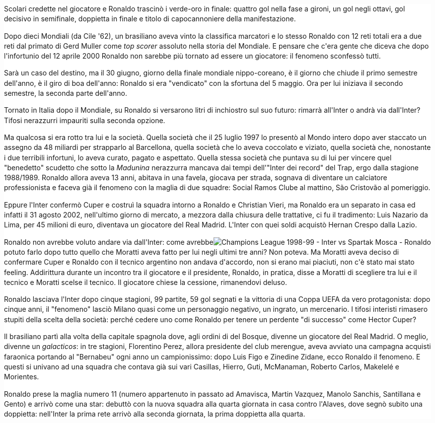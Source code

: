 Scolari credette nel giocatore e Ronaldo trascinò i verde-oro in finale: quattro gol nella fase a gironi, un gol negli ottavi, gol decisivo in semifinale, doppietta in finale e titolo di capocannoniere della manifestazione.

Dopo dieci Mondiali (da Cile '62), un brasiliano aveva vinto la classifica marcatori e lo stesso Ronaldo con 12 reti totali era a due reti dal primato di Gerd Muller come _top scorer_ assoluto nella storia del Mondiale. E pensare che c'era gente che diceva che dopo l'infortunio del 12 aprile 2000 Ronaldo non sarebbe più tornato ad essere un giocatore: il fenomeno sconfessò tutti.

Sarà un caso del destino, ma il 30 giugno, giorno della finale mondiale nippo-coreano, è il giorno che chiude il primo semestre dell'anno, è il giro di boa dell'anno: Ronaldo si era &quot;vendicato&quot; con la sfortuna del 5 maggio. Ora per lui iniziava il secondo semestre, la seconda parte dell'anno.

Tornato in Italia dopo il Mondiale, su Ronaldo si versarono litri di inchiostro sul suo futuro: rimarrà all'Inter o andrà via dall'Inter? Tifosi nerazzurri impauriti sulla seconda opzione.

Ma qualcosa si era rotto tra lui e la società. Quella società che il 25 luglio 1997 lo presentò al Mondo intero dopo aver staccato un assegno da 48 miliardi per strapparlo al Barcellona, quella società che lo aveva coccolato e viziato, quella società che, nonostante i due terribili infortuni, lo aveva curato, pagato e aspettato. Quella stessa società che puntava su di lui per vincere quel &quot;benedetto&quot; scudetto che sotto la _Madunina_ nerazzurra mancava dai tempi dell'&quot;Inter dei record&quot; del Trap, ergo dalla stagione 1988/1989. Ronaldo allora aveva 13 anni, abitava in una favela, giocava per strada, sognava di diventare un calciatore professionista e faceva già il fenomeno con la maglia di due squadre: Social Ramos Clube al mattino, São Cristovão al pomeriggio.

Eppure l'Inter confermò Cuper e costruì la squadra intorno a Ronaldo e Christian Vieri, ma Ronaldo era un separato in casa ed infatti il 31 agosto 2002, nell'ultimo giorno di mercato, a mezzora dalla chiusura delle trattative, ci fu il tradimento: Luis Nazario da Lima, per 45 milioni di euro, diventava un giocatore del Real Madrid. L'Inter con quei soldi acquistò Hernan Crespo dalla Lazio.

<img class="responsive-img w100" src="https://upload.wikimedia.org/wikipedia/it/1/11/Champions_League_1998-99_-_Inter_vs_Spartak_Mosca_-_Ronaldo.jpg" alt="Champions League 1998-99 - Inter vs Spartak Mosca - Ronaldo" align="right">

Ronaldo non avrebbe voluto andare via dall'Inter: come avrebbe potuto farlo dopo tutto quello che Moratti aveva fatto per lui negli ultimi tre anni? Non poteva. Ma Moratti aveva deciso di confermare Cuper e Ronaldo con il tecnico argentino non andava d'accordo, non si erano mai piaciuti, non c'è stato mai stato feeling. Addirittura durante un incontro tra il giocatore e il presidente, Ronaldo, in pratica, disse a Moratti di scegliere tra lui e il tecnico e Moratti scelse il tecnico. Il giocatore chiese la cessione, rimanendovi deluso.

Ronaldo lasciava l'Inter dopo cinque stagioni, 99 partite, 59 gol segnati e la vittoria di una Coppa UEFA da vero protagonista: dopo cinque anni, il &quot;fenomeno&quot; lasciò Milano quasi come un personaggio negativo, un ingrato, un mercenario. I tifosi interisti rimasero stupiti della scelta della società: perché cedere uno come Ronaldo per tenere un perdente &quot;di successo&quot; come Hector Cuper?

Il brasiliano partì alla volta della capitale spagnola dove, agli ordini di del Bosque, divenne un giocatore del Real Madrid. O meglio, divenne un _galacticos_: in tre stagioni, Florentino Perez, allora presidente del club merengue, aveva avviato una campagna acquisti faraonica portando al &quot;Bernabeu&quot; ogni anno un campionissimo: dopo Luis Figo e Zinedine Zidane, ecco Ronaldo il fenomeno. E questi si univano ad una squadra che contava già sui vari Casillas, Hierro, Guti, McManaman, Roberto Carlos, Makelelé e Morientes.

Ronaldo prese la maglia numero 11 (numero appartenuto in passato ad Amavisca, Martin Vazquez, Manolo Sanchis, Santillana e Gento) e arrivò come una star: debuttò con la nuova squadra alla quarta giornata in casa contro l'Alaves, dove segnò subito una doppietta: nell'Inter la prima rete arrivò alla seconda giornata, la prima doppietta alla quarta.
